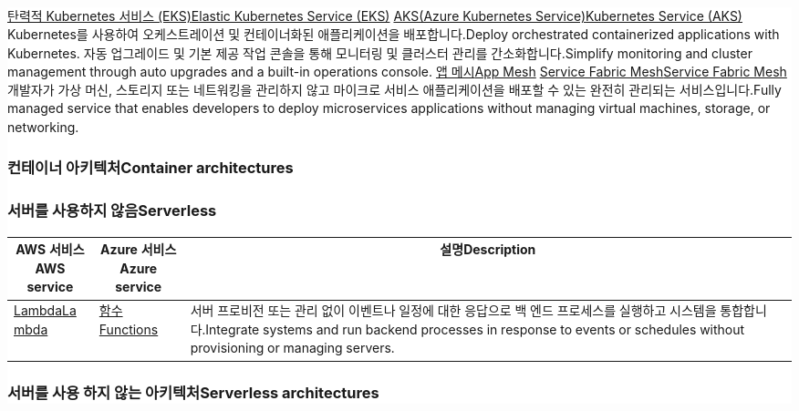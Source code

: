 <td><a href="https://aws.amazon.com/eks/" data-linktype="external"><span data-ttu-id="ace12-136">탄력적 Kubernetes 서비스 (EKS)</span><span class="sxs-lookup"><span data-stu-id="ace12-136">Elastic Kubernetes Service (EKS)</span></span></a></td>
<td><a href="https://azure.microsoft.com/services/kubernetes-service/" data-linktype="external"><span data-ttu-id="ace12-137">AKS(Azure Kubernetes Service)</span><span class="sxs-lookup"><span data-stu-id="ace12-137">Kubernetes Service (AKS)</span></span></a></td>
<td><span data-ttu-id="ace12-138">Kubernetes를 사용하여 오케스트레이션 및 컨테이너화된 애플리케이션을 배포합니다.</span><span class="sxs-lookup"><span data-stu-id="ace12-138">Deploy orchestrated containerized applications with Kubernetes.</span></span> <span data-ttu-id="ace12-139">자동 업그레이드 및 기본 제공 작업 콘솔을 통해 모니터링 및 클러스터 관리를 간소화합니다.</span><span class="sxs-lookup"><span data-stu-id="ace12-139">Simplify monitoring and cluster management through auto upgrades and a built-in operations console.</span></span></td>
</tr>
<tr>
<td><a href="https://aws.amazon.com/app-mesh/" data-linktype="external"><span data-ttu-id="ace12-140">앱 메시</span><span class="sxs-lookup"><span data-stu-id="ace12-140">App Mesh</span></span></a></td>
<td><a href="/ko-kr/azure/service-fabric-mesh/service-fabric-mesh-overview" data-linktype="absolute-path"><span data-ttu-id="ace12-141">Service Fabric Mesh</span><span class="sxs-lookup"><span data-stu-id="ace12-141">Service Fabric Mesh</span></span></a></td>
<td><span data-ttu-id="ace12-142">개발자가 가상 머신, 스토리지 또는 네트워킹을 관리하지 않고 마이크로 서비스 애플리케이션을 배포할 수 있는 완전히 관리되는 서비스입니다.</span><span class="sxs-lookup"><span data-stu-id="ace12-142">Fully managed service that enables developers to deploy microservices applications without managing virtual machines, storage, or networking.</span></span></td>
</tr>
</tbody>
</table>
<h3 id="container-architectures"><span data-ttu-id="ace12-143">컨테이너 아키텍처</span><span class="sxs-lookup"><span data-stu-id="ace12-143">Container architectures</span></span></h3>

<h3 id="serverless"><span data-ttu-id="ace12-145">서버를 사용하지 않음</span><span class="sxs-lookup"><span data-stu-id="ace12-145">Serverless</span></span></h3>
<table>
<thead>
<tr>
<th><span data-ttu-id="ace12-146">AWS 서비스</span><span class="sxs-lookup"><span data-stu-id="ace12-146">AWS service</span></span></th>
<th><span data-ttu-id="ace12-147">Azure 서비스</span><span class="sxs-lookup"><span data-stu-id="ace12-147">Azure service</span></span></th>
<th><span data-ttu-id="ace12-148">설명</span><span class="sxs-lookup"><span data-stu-id="ace12-148">Description</span></span></th>
</tr>
</thead>
<tbody>
<tr>
<td><a href="https://aws.amazon.com/lambda/" data-linktype="external"><span data-ttu-id="ace12-149">Lambda</span><span class="sxs-lookup"><span data-stu-id="ace12-149">Lambda</span></span></a></td>
<td><a href="https://azure.microsoft.com/services/functions/" data-linktype="external"><span data-ttu-id="ace12-150">함수</span><span class="sxs-lookup"><span data-stu-id="ace12-150">Functions</span></span></a></td>
<td><span data-ttu-id="ace12-151">서버 프로비전 또는 관리 없이 이벤트나 일정에 대한 응답으로 백 엔드 프로세스를 실행하고 시스템을 통합합니다.</span><span class="sxs-lookup"><span data-stu-id="ace12-151">Integrate systems and run backend processes in response to events or schedules without provisioning or managing servers.</span></span></td>
</tr>
</tbody>
</table>
<h3 id="serverless-architectures"><span data-ttu-id="ace12-152">서버를 사용 하지 않는 아키텍처</span><span class="sxs-lookup"><span data-stu-id="ace12-152">Serverless architectures</span></span></h3>
